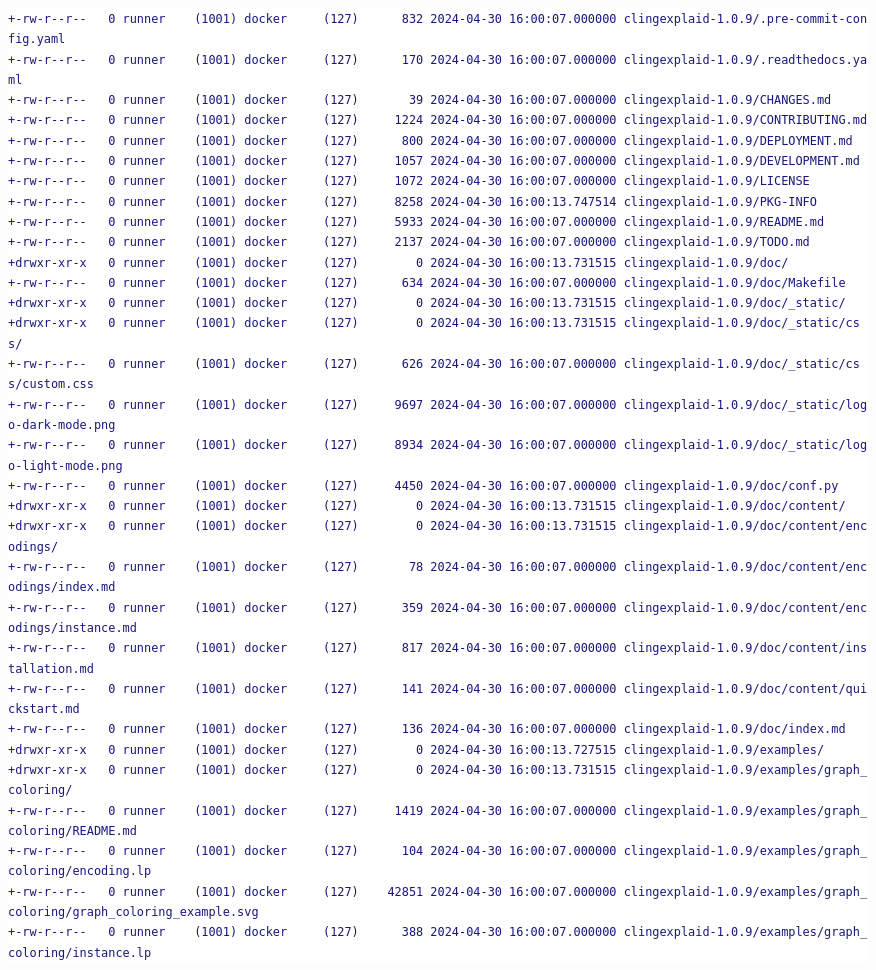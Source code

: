 ```diff
+-rw-r--r--   0 runner    (1001) docker     (127)      832 2024-04-30 16:00:07.000000 clingexplaid-1.0.9/.pre-commit-config.yaml
+-rw-r--r--   0 runner    (1001) docker     (127)      170 2024-04-30 16:00:07.000000 clingexplaid-1.0.9/.readthedocs.yaml
+-rw-r--r--   0 runner    (1001) docker     (127)       39 2024-04-30 16:00:07.000000 clingexplaid-1.0.9/CHANGES.md
+-rw-r--r--   0 runner    (1001) docker     (127)     1224 2024-04-30 16:00:07.000000 clingexplaid-1.0.9/CONTRIBUTING.md
+-rw-r--r--   0 runner    (1001) docker     (127)      800 2024-04-30 16:00:07.000000 clingexplaid-1.0.9/DEPLOYMENT.md
+-rw-r--r--   0 runner    (1001) docker     (127)     1057 2024-04-30 16:00:07.000000 clingexplaid-1.0.9/DEVELOPMENT.md
+-rw-r--r--   0 runner    (1001) docker     (127)     1072 2024-04-30 16:00:07.000000 clingexplaid-1.0.9/LICENSE
+-rw-r--r--   0 runner    (1001) docker     (127)     8258 2024-04-30 16:00:13.747514 clingexplaid-1.0.9/PKG-INFO
+-rw-r--r--   0 runner    (1001) docker     (127)     5933 2024-04-30 16:00:07.000000 clingexplaid-1.0.9/README.md
+-rw-r--r--   0 runner    (1001) docker     (127)     2137 2024-04-30 16:00:07.000000 clingexplaid-1.0.9/TODO.md
+drwxr-xr-x   0 runner    (1001) docker     (127)        0 2024-04-30 16:00:13.731515 clingexplaid-1.0.9/doc/
+-rw-r--r--   0 runner    (1001) docker     (127)      634 2024-04-30 16:00:07.000000 clingexplaid-1.0.9/doc/Makefile
+drwxr-xr-x   0 runner    (1001) docker     (127)        0 2024-04-30 16:00:13.731515 clingexplaid-1.0.9/doc/_static/
+drwxr-xr-x   0 runner    (1001) docker     (127)        0 2024-04-30 16:00:13.731515 clingexplaid-1.0.9/doc/_static/css/
+-rw-r--r--   0 runner    (1001) docker     (127)      626 2024-04-30 16:00:07.000000 clingexplaid-1.0.9/doc/_static/css/custom.css
+-rw-r--r--   0 runner    (1001) docker     (127)     9697 2024-04-30 16:00:07.000000 clingexplaid-1.0.9/doc/_static/logo-dark-mode.png
+-rw-r--r--   0 runner    (1001) docker     (127)     8934 2024-04-30 16:00:07.000000 clingexplaid-1.0.9/doc/_static/logo-light-mode.png
+-rw-r--r--   0 runner    (1001) docker     (127)     4450 2024-04-30 16:00:07.000000 clingexplaid-1.0.9/doc/conf.py
+drwxr-xr-x   0 runner    (1001) docker     (127)        0 2024-04-30 16:00:13.731515 clingexplaid-1.0.9/doc/content/
+drwxr-xr-x   0 runner    (1001) docker     (127)        0 2024-04-30 16:00:13.731515 clingexplaid-1.0.9/doc/content/encodings/
+-rw-r--r--   0 runner    (1001) docker     (127)       78 2024-04-30 16:00:07.000000 clingexplaid-1.0.9/doc/content/encodings/index.md
+-rw-r--r--   0 runner    (1001) docker     (127)      359 2024-04-30 16:00:07.000000 clingexplaid-1.0.9/doc/content/encodings/instance.md
+-rw-r--r--   0 runner    (1001) docker     (127)      817 2024-04-30 16:00:07.000000 clingexplaid-1.0.9/doc/content/installation.md
+-rw-r--r--   0 runner    (1001) docker     (127)      141 2024-04-30 16:00:07.000000 clingexplaid-1.0.9/doc/content/quickstart.md
+-rw-r--r--   0 runner    (1001) docker     (127)      136 2024-04-30 16:00:07.000000 clingexplaid-1.0.9/doc/index.md
+drwxr-xr-x   0 runner    (1001) docker     (127)        0 2024-04-30 16:00:13.727515 clingexplaid-1.0.9/examples/
+drwxr-xr-x   0 runner    (1001) docker     (127)        0 2024-04-30 16:00:13.731515 clingexplaid-1.0.9/examples/graph_coloring/
+-rw-r--r--   0 runner    (1001) docker     (127)     1419 2024-04-30 16:00:07.000000 clingexplaid-1.0.9/examples/graph_coloring/README.md
+-rw-r--r--   0 runner    (1001) docker     (127)      104 2024-04-30 16:00:07.000000 clingexplaid-1.0.9/examples/graph_coloring/encoding.lp
+-rw-r--r--   0 runner    (1001) docker     (127)    42851 2024-04-30 16:00:07.000000 clingexplaid-1.0.9/examples/graph_coloring/graph_coloring_example.svg
+-rw-r--r--   0 runner    (1001) docker     (127)      388 2024-04-30 16:00:07.000000 clingexplaid-1.0.9/examples/graph_coloring/instance.lp
```